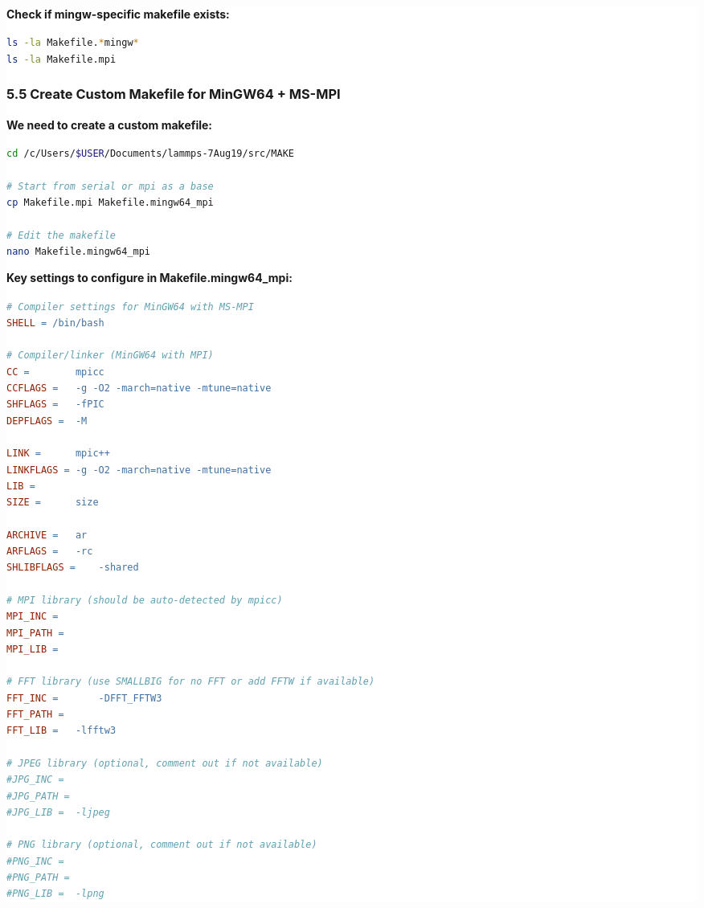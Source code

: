 **Check if mingw-specific makefile exists:**
```bash
ls -la Makefile.*mingw*
ls -la Makefile.mpi
```

### 5.5 Create Custom Makefile for MinGW64 + MS-MPI

**We need to create a custom makefile:**
```bash
cd /c/Users/$USER/Documents/lammps-7Aug19/src/MAKE

# Start from serial or mpi as a base
cp Makefile.mpi Makefile.mingw64_mpi

# Edit the makefile
nano Makefile.mingw64_mpi
```

**Key settings to configure in Makefile.mingw64_mpi:**
```makefile
# Compiler settings for MinGW64 with MS-MPI
SHELL = /bin/bash

# Compiler/linker (MinGW64 with MPI)
CC =		mpicc
CCFLAGS =	-g -O2 -march=native -mtune=native
SHFLAGS =	-fPIC
DEPFLAGS =	-M

LINK =		mpic++
LINKFLAGS =	-g -O2 -march=native -mtune=native
LIB =		
SIZE =		size

ARCHIVE =	ar
ARFLAGS =	-rc
SHLIBFLAGS =	-shared

# MPI library (should be auto-detected by mpicc)
MPI_INC =       
MPI_PATH =      
MPI_LIB =       

# FFT library (use SMALLBIG for no FFT or add FFTW if available)
FFT_INC =       -DFFT_FFTW3
FFT_PATH = 
FFT_LIB =	-lfftw3

# JPEG library (optional, comment out if not available)
#JPG_INC =       
#JPG_PATH = 	
#JPG_LIB =	-ljpeg

# PNG library (optional, comment out if not available)
#PNG_INC =       
#PNG_PATH = 	
#PNG_LIB =	-lpng
```
